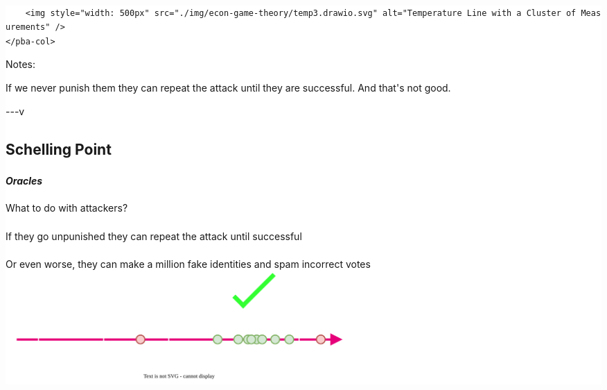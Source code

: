         <img style="width: 500px" src="./img/econ-game-theory/temp3.drawio.svg" alt="Temperature Line with a Cluster of Measurements" />
    </pba-col>
</pba-cols>

Notes:

If we never punish them they can repeat the attack until they are successful.
And that's not good.

---v

## Schelling Point

#### _Oracles_

<pba-cols>
    <pba-col>
        What to do with attackers? 
        <br/><br/>
        If they go unpunished they can repeat the attack until successful
        <br/><br/>
        Or even worse, they can make a million fake identities and spam incorrect votes 
    </pba-col>
    <pba-col>
        <img style="width: 500px" src="./img/econ-game-theory/temp3.drawio.svg" alt="Temperature Line with a Cluster of Measurements" />
    </pba-col>
</pba-cols>
